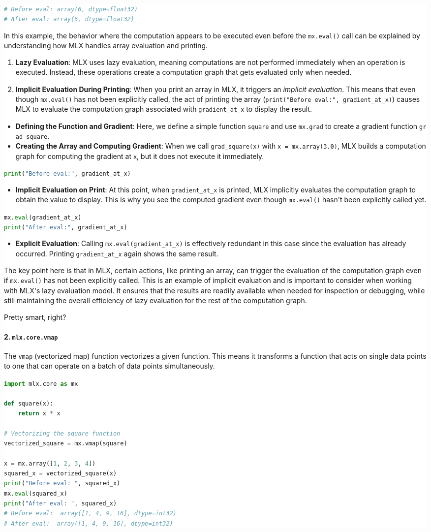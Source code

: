 ```python
# Before eval: array(6, dtype=float32)
# After eval: array(6, dtype=float32)
```

In this example, the behavior where the computation appears to be executed even before the `mx.eval()` call can be explained by understanding how MLX handles array evaluation and printing.

1. **Lazy Evaluation**: MLX uses lazy evaluation, meaning computations are not performed immediately when an operation is executed. Instead, these operations create a computation graph that gets evaluated only when needed.

2. **Implicit Evaluation During Printing**: When you print an array in MLX, it triggers an _implicit evaluation_. This means that even though `mx.eval()` has not been explicitly called, the act of printing the array (`print("Before eval:", gradient_at_x)`) causes MLX to evaluate the computation graph associated with `gradient_at_x` to display the result.

- **Defining the Function and Gradient**: Here, we define a simple function `square` and use `mx.grad` to create a gradient function `grad_square`.
- **Creating the Array and Computing Gradient**: When we call `grad_square(x)` with `x = mx.array(3.0)`, MLX builds a computation graph for computing the gradient at `x`, but it does not execute it immediately.

```python
print("Before eval:", gradient_at_x)
```

- **Implicit Evaluation on Print**: At this point, when `gradient_at_x` is printed, MLX implicitly evaluates the computation graph to obtain the value to display. This is why you see the computed gradient even though `mx.eval()` hasn't been explicitly called yet.

```python
mx.eval(gradient_at_x)
print("After eval:", gradient_at_x)
```

- **Explicit Evaluation**: Calling `mx.eval(gradient_at_x)` is effectively redundant in this case since the evaluation has already occurred. Printing `gradient_at_x` again shows the same result.

The key point here is that in MLX, certain actions, like printing an array, can trigger the evaluation of the computation graph even if `mx.eval()` has not been explicitly called. This is an example of implicit evaluation and is important to consider when working with MLX's lazy evaluation model. It ensures that the results are readily available when needed for inspection or debugging, while still maintaining the overall efficiency of lazy evaluation for the rest of the computation graph.

Pretty smart, right?

#### 2. `mlx.core.vmap`

The `vmap` (vectorized map) function vectorizes a given function. This means it transforms a function that acts on single data points to one that can operate on a batch of data points simultaneously.

```python
import mlx.core as mx

def square(x):
    return x * x

# Vectorizing the square function
vectorized_square = mx.vmap(square)

x = mx.array([1, 2, 3, 4])
squared_x = vectorized_square(x)
print("Before eval: ", squared_x)
mx.eval(squared_x)
print("After eval: ", squared_x)
# Before eval:  array([1, 4, 9, 16], dtype=int32)
# After eval:  array([1, 4, 9, 16], dtype=int32)
```

